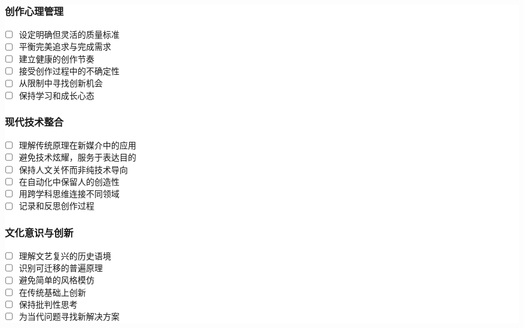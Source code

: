 ### 创作心理管理
- [ ] 设定明确但灵活的质量标准
- [ ] 平衡完美追求与完成需求
- [ ] 建立健康的创作节奏
- [ ] 接受创作过程中的不确定性
- [ ] 从限制中寻找创新机会
- [ ] 保持学习和成长心态

### 现代技术整合
- [ ] 理解传统原理在新媒介中的应用
- [ ] 避免技术炫耀，服务于表达目的
- [ ] 保持人文关怀而非纯技术导向
- [ ] 在自动化中保留人的创造性
- [ ] 用跨学科思维连接不同领域
- [ ] 记录和反思创作过程

### 文化意识与创新
- [ ] 理解文艺复兴的历史语境
- [ ] 识别可迁移的普遍原理
- [ ] 避免简单的风格模仿
- [ ] 在传统基础上创新
- [ ] 保持批判性思考
- [ ] 为当代问题寻找新解决方案